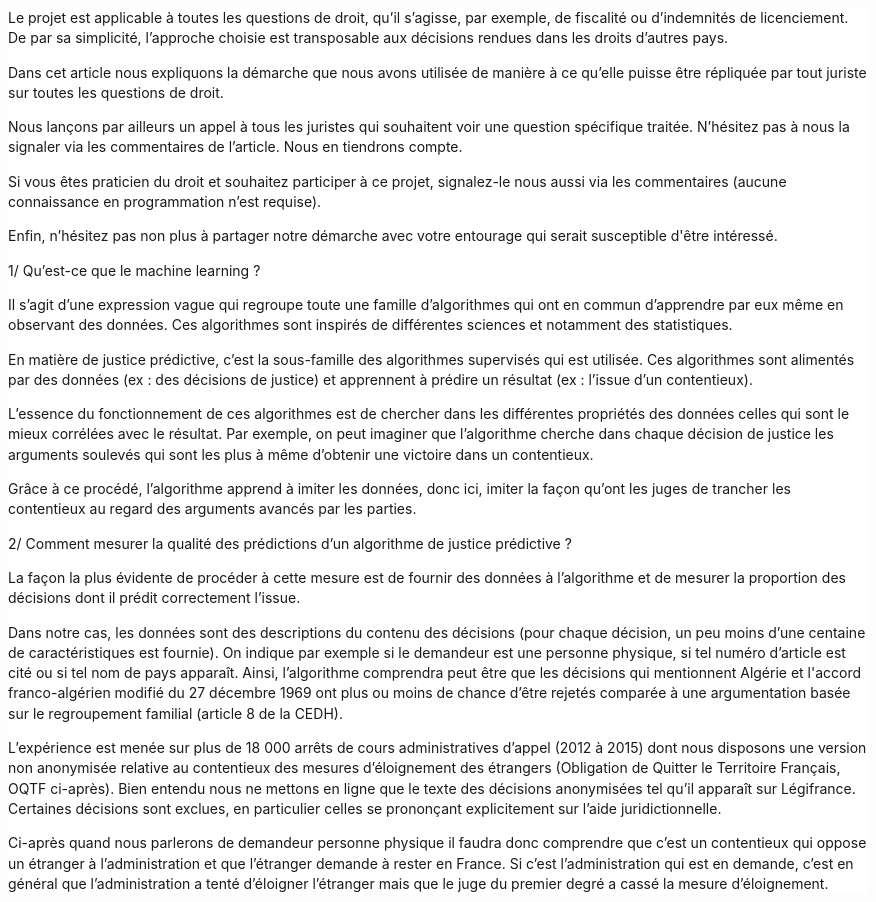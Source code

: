 Le projet est applicable à toutes les questions de droit, qu’il s’agisse, par exemple, de fiscalité ou d’indemnités de licenciement. De par sa simplicité, l’approche choisie est transposable aux décisions rendues dans les droits d’autres pays.

Dans cet article nous expliquons la démarche que nous avons utilisée de manière à ce qu’elle puisse être répliquée par tout juriste sur toutes les questions de droit.

Nous lançons par ailleurs un appel à tous les juristes qui souhaitent voir une question spécifique traitée. N’hésitez pas à nous la signaler via les commentaires de l’article. Nous en tiendrons compte.

Si vous êtes praticien du droit et souhaitez participer à ce projet, signalez-le nous aussi via les commentaires (aucune connaissance en programmation n’est requise).

Enfin, n’hésitez pas non plus à partager notre démarche avec votre entourage qui serait susceptible d'être intéressé.

1/ Qu’est-ce que le machine learning ?

Il s’agit d’une expression vague qui regroupe toute une famille d’algorithmes qui ont en commun d’apprendre par eux même en observant des données. Ces algorithmes sont inspirés de différentes sciences et notamment des statistiques.

En matière de justice prédictive, c’est la sous-famille des algorithmes supervisés qui est utilisée. Ces algorithmes sont alimentés par des données (ex : des décisions de justice) et apprennent à prédire un résultat (ex : l’issue d’un contentieux).

L’essence du fonctionnement de ces algorithmes est de chercher dans les différentes propriétés des données celles qui sont le mieux corrélées avec le résultat. Par exemple, on peut imaginer que l’algorithme cherche dans chaque décision de justice les arguments soulevés qui sont les plus à même d’obtenir une victoire dans un contentieux.

Grâce à ce procédé, l’algorithme apprend à imiter les données, donc ici, imiter la façon qu’ont les juges de trancher les contentieux au regard des arguments avancés par les parties.

2/ Comment mesurer la qualité des prédictions d’un algorithme de justice prédictive ?

La façon la plus évidente de procéder à cette mesure est de fournir des données à l’algorithme et de mesurer la proportion des décisions dont il prédit correctement l’issue.

Dans notre cas, les données sont des descriptions du contenu des décisions (pour chaque décision, un peu moins d’une centaine de caractéristiques est fournie). On indique par exemple si le demandeur est une personne physique, si tel numéro d’article est cité ou si tel nom de pays apparaît. Ainsi, l’algorithme comprendra peut être que les décisions qui mentionnent Algérie et l'accord franco-algérien modifié du 27 décembre 1969 ont plus ou moins de chance d’être rejetés comparée à une argumentation basée sur le regroupement familial (article 8 de la CEDH).

L’expérience est menée sur plus de 18 000 arrêts de cours administratives d’appel (2012 à 2015) dont nous disposons une version non anonymisée relative au contentieux des mesures d’éloignement des étrangers (Obligation de Quitter le Territoire Français, OQTF ci-après). Bien entendu nous ne mettons en ligne que le texte des décisions anonymisées tel qu’il apparaît sur Légifrance. Certaines décisions sont exclues, en particulier celles se prononçant explicitement sur l’aide juridictionnelle.

Ci-après quand nous parlerons de demandeur personne physique il faudra donc comprendre que c’est un contentieux qui oppose un étranger à l’administration et que l’étranger demande à rester en France. Si c’est l’administration qui est en demande, c’est en général que l’administration a tenté d’éloigner l’étranger mais que le juge du premier degré a cassé la mesure d’éloignement.
